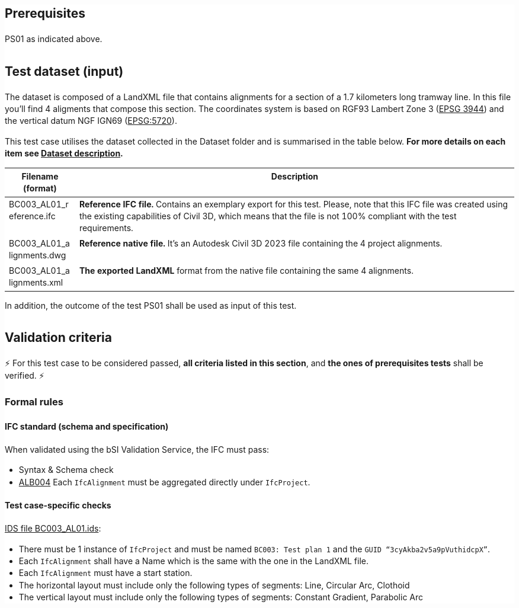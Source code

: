 
## Prerequisites

PS01 as indicated above.

## Test dataset (input)

The dataset is composed of a LandXML file that contains alignments for a section of a 1.7 kilometers long tramway line. In this file you’ll find 4 aligments that compose this section.
The coordinates system is based on RGF93 Lambert Zone 3 ([EPSG 3944](https://epsg.io/3944)) and the vertical datum NGF IGN69 ([EPSG:5720](https://epsg.io/5720)).

This test case utilises the dataset collected in the Dataset folder and is summarised in the table below. **For more details on each item see [Dataset description](Dataset/README.md).**

| Filename (format)         | Description                                                        |
|---------------------------|--------------------------------------------------------------------|
| BC003_AL01_reference.ifc  | **Reference IFC file.** Contains an exemplary export for this test. Please, note that this IFC file was created using the existing capabilities of Civil 3D, which means that the file is not 100% compliant with the test requirements.|
| BC003_AL01_alignments.dwg  | **Reference native file.** It’s an Autodesk Civil 3D 2023 file containing the 4 project alignments.|
| BC003_AL01_alignments.xml  | **The exported LandXML** format from the native file containing the same 4 alignments.|

In addition, the outcome of the test PS01 shall be used as input of this test.

## Validation criteria

:zap: For this test case to be considered passed, **all criteria listed in this section**, and **the ones of prerequisites tests** shall be verified. :zap:

### Formal rules

#### IFC standard (schema and specification)

When validated using the bSI Validation Service, the IFC must pass:

- Syntax & Schema check
- [ALB004](https://github.com/buildingSMART/ifc-gherkin-rules/pull/67) Each `IfcAlignment` must be aggregated directly under `IfcProject`.


#### Test case-specific checks

[IDS file BC003_AL01.ids](./Dataset/BC003_AL01.ids):

- There must be 1 instance of `IfcProject` and must be named `BC003: Test plan 1` and the `GUID “3cyAkba2v5a9pVuthidcpX”`.
- Each `IfcAlignment` shall have a Name which is the same with the one in the LandXML file.
- Each `IfcAlignment` must have a start station.
- The horizontal layout must include only the following types of segments: Line, Circular Arc, Clothoid
- The vertical layout must include only the following types of segments: Constant Gradient, Parabolic Arc
